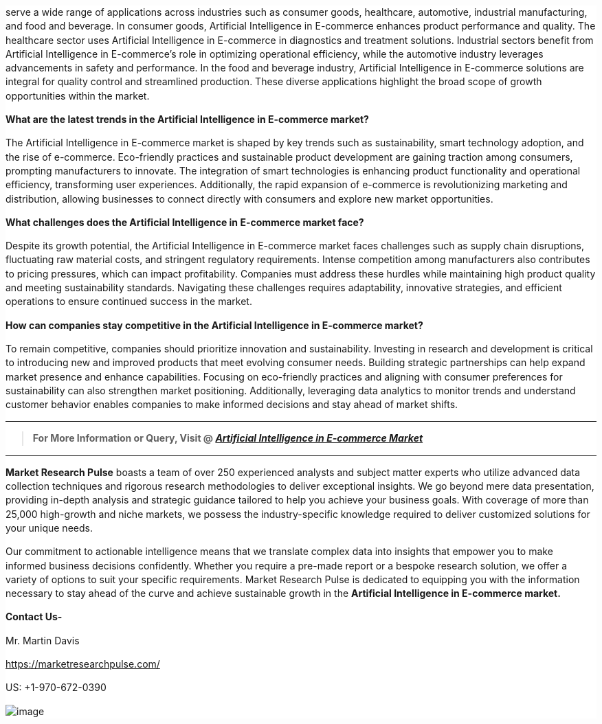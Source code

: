 serve a wide range of applications across industries such as consumer goods, healthcare, automotive, industrial manufacturing, and food and beverage. In consumer goods, Artificial Intelligence in E-commerce enhances product performance and quality. The healthcare sector uses Artificial Intelligence in E-commerce in diagnostics and treatment solutions. Industrial sectors benefit from Artificial Intelligence in E-commerce&rsquo;s role in optimizing operational efficiency, while the automotive industry leverages advancements in safety and performance. In the food and beverage industry, Artificial Intelligence in E-commerce solutions are integral for quality control and streamlined production. These diverse applications highlight the broad scope of growth opportunities within the market.</p><p><strong>What are the latest trends in the Artificial Intelligence in E-commerce market?</strong></p><p>The Artificial Intelligence in E-commerce market is shaped by key trends such as sustainability, smart technology adoption, and the rise of e-commerce. Eco-friendly practices and sustainable product development are gaining traction among consumers, prompting manufacturers to innovate. The integration of smart technologies is enhancing product functionality and operational efficiency, transforming user experiences. Additionally, the rapid expansion of e-commerce is revolutionizing marketing and distribution, allowing businesses to connect directly with consumers and explore new market opportunities.</p><p><strong>What challenges does the Artificial Intelligence in E-commerce market face?</strong></p><p>Despite its growth potential, the Artificial Intelligence in E-commerce market faces challenges such as supply chain disruptions, fluctuating raw material costs, and stringent regulatory requirements. Intense competition among manufacturers also contributes to pricing pressures, which can impact profitability. Companies must address these hurdles while maintaining high product quality and meeting sustainability standards. Navigating these challenges requires adaptability, innovative strategies, and efficient operations to ensure continued success in the market.</p><p><strong>How can companies stay competitive in the Artificial Intelligence in E-commerce market?</strong></p><p>To remain competitive, companies should prioritize innovation and sustainability. Investing in research and development is critical to introducing new and improved products that meet evolving consumer needs. Building strategic partnerships can help expand market presence and enhance capabilities. Focusing on eco-friendly practices and aligning with consumer preferences for sustainability can also strengthen market positioning. Additionally, leveraging data analytics to monitor trends and understand customer behavior enables companies to make informed decisions and stay ahead of market shifts.</p><hr /><blockquote><p><strong>For More Information or Query, Visit @&nbsp;<em><a href="https://marketresearchpulse.com/report/78304/artificial-intelligence-in-e-commerce-market?utm_source=Linkedin&utm_medium=0116">Artificial Intelligence in E-commerce Market</a></em></strong></p></blockquote><hr /><p><strong>Market Research Pulse</strong> boasts a team of over 250 experienced analysts and subject matter experts who utilize advanced data collection techniques and rigorous research methodologies to deliver exceptional insights. We go beyond mere data presentation, providing in-depth analysis and strategic guidance tailored to help you achieve your business goals. With coverage of more than 25,000 high-growth and niche markets, we possess the industry-specific knowledge required to deliver customized solutions for your unique needs.</p><p>Our commitment to actionable intelligence means that we translate complex data into insights that empower you to make informed business decisions confidently. Whether you require a pre-made report or a bespoke research solution, we offer a variety of options to suit your specific requirements. Market Research Pulse is dedicated to equipping you with the information necessary to stay ahead of the curve and achieve sustainable growth in the <strong>Artificial Intelligence in E-commerce market.</strong></p><p><strong>Contact Us-</strong></p><p>Mr. Martin Davis</p><p>https://marketresearchpulse.com/</p><p>US: +1-970-672-0390</p>
![image](https://github.com/user-attachments/assets/e43cb586-088b-40b2-b8d1-b34685548ef3)
